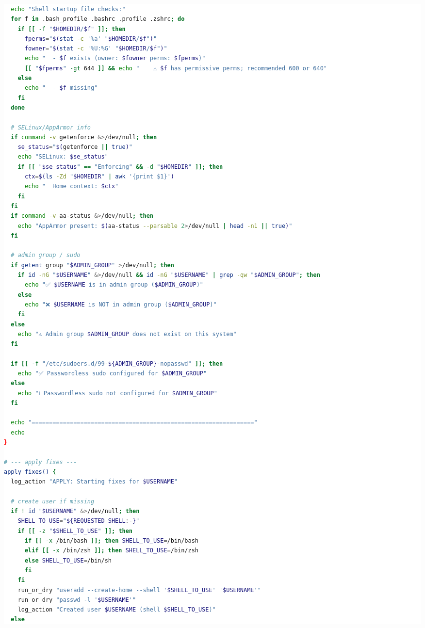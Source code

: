 ```bash
  echo "Shell startup file checks:"
  for f in .bash_profile .bashrc .profile .zshrc; do
    if [[ -f "$HOMEDIR/$f" ]]; then
      fperms="$(stat -c '%a' "$HOMEDIR/$f")"
      fowner="$(stat -c '%U:%G' "$HOMEDIR/$f")"
      echo "  - $f exists (owner: $fowner perms: $fperms)"
      [[ "$fperms" -gt 644 ]] && echo "    ⚠️ $f has permissive perms; recommended 600 or 640"
    else
      echo "  - $f missing"
    fi
  done

  # SELinux/AppArmor info
  if command -v getenforce &>/dev/null; then
    se_status="$(getenforce || true)"
    echo "SELinux: $se_status"
    if [[ "$se_status" == "Enforcing" && -d "$HOMEDIR" ]]; then
      ctx=$(ls -Zd "$HOMEDIR" | awk '{print $1}')
      echo "  Home context: $ctx"
    fi
  fi
  if command -v aa-status &>/dev/null; then
    echo "AppArmor present: $(aa-status --parsable 2>/dev/null | head -n1 || true)"
  fi

  # admin group / sudo
  if getent group "$ADMIN_GROUP" >/dev/null; then
    if id -nG "$USERNAME" &>/dev/null && id -nG "$USERNAME" | grep -qw "$ADMIN_GROUP"; then
      echo "✅ $USERNAME is in admin group ($ADMIN_GROUP)"
    else
      echo "❌ $USERNAME is NOT in admin group ($ADMIN_GROUP)"
    fi
  else
    echo "⚠️ Admin group $ADMIN_GROUP does not exist on this system"
  fi

  if [[ -f "/etc/sudoers.d/99-${ADMIN_GROUP}-nopasswd" ]]; then
    echo "✅ Passwordless sudo configured for $ADMIN_GROUP"
  else
    echo "ℹ️ Passwordless sudo not configured for $ADMIN_GROUP"
  fi

  echo "================================================================"
  echo
}

# --- apply fixes ---
apply_fixes() {
  log_action "APPLY: Starting fixes for $USERNAME"

  # create user if missing
  if ! id "$USERNAME" &>/dev/null; then
    SHELL_TO_USE="${REQUESTED_SHELL:-}"
    if [[ -z "$SHELL_TO_USE" ]]; then
      if [[ -x /bin/bash ]]; then SHELL_TO_USE=/bin/bash
      elif [[ -x /bin/zsh ]]; then SHELL_TO_USE=/bin/zsh
      else SHELL_TO_USE=/bin/sh
      fi
    fi
    run_or_dry "useradd --create-home --shell '$SHELL_TO_USE' '$USERNAME'"
    run_or_dry "passwd -l '$USERNAME'"
    log_action "Created user $USERNAME (shell $SHELL_TO_USE)"
  else
```